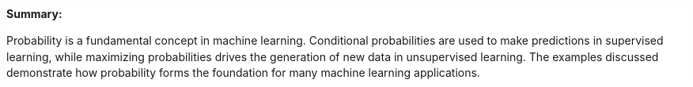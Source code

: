 **Summary:**

Probability is a fundamental concept in machine learning. Conditional probabilities are used to make predictions in supervised learning, while maximizing probabilities drives the generation of new data in unsupervised learning. The examples discussed demonstrate how probability forms the foundation for many machine learning applications.